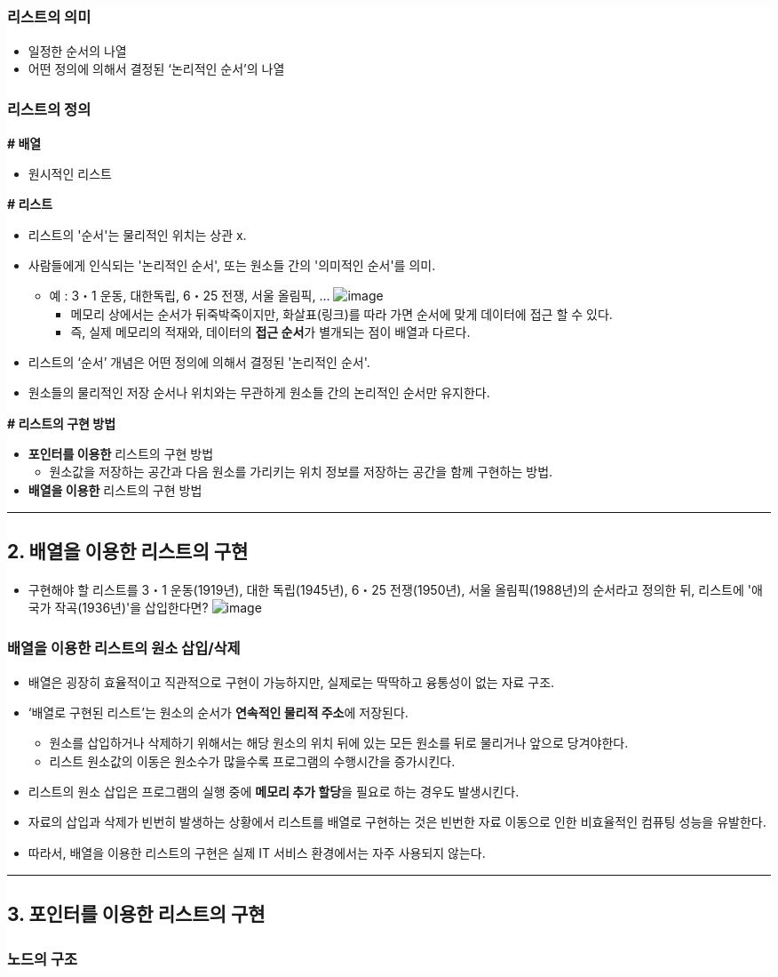 ### **리스트의 의미**
- 일정한 순서의 나열
- 어떤 정의에 의해서 결정된 ‘논리적인 순서’의 나열


### **리스트의 정의**

**# 배열**  
- 원시적인 리스트

**# 리스트**
- 리스트의 '순서'는 물리적인 위치는 상관 x.
- 사람들에게 인식되는 '논리적인 순서', 또는 원소들 간의 '의미적인 순서'를 의미.
    - 예 : 3・1 운동, 대한독립, 6・25 전쟁, 서울 올림픽, ...
        ![image](https://user-images.githubusercontent.com/66513003/137302157-a5ca0162-9c96-4736-8d11-7f526b4187e7.png)
        - 메모리 상에서는 순서가 뒤죽박죽이지만, 화살표(링크)를 따라 가면 순서에 맞게 데이터에 접근 할 수 있다.
        - 즉, 실제 메모리의 적재와, 데이터의 **접근 순서**가 별개되는 점이 배열과 다르다.

- 리스트의 ‘순서’ 개념은 어떤 정의에 의해서 결정된 '논리적인 순서'.
- 원소들의 물리적인 저장 순서나 위치와는 무관하게 원소들 간의 논리적인 순서만 유지한다.

**# 리스트의 구현 방법**

- **포인터를 이용한** 리스트의 구현 방법
    - 원소값을 저장하는 공간과 다음 원소를 가리키는 위치 정보를 저장하는 공간을 함께 구현하는 방법.
- **배열을 이용한** 리스트의 구현 방법

___

## **2. 배열을 이용한 리스트의 구현**

- 구현해야 할 리스트를 3・1 운동(1919년), 대한 독립(1945년), 6・25 전쟁(1950년), 서울 올림픽(1988년)의 순서라고 정의한 뒤, 리스트에 '애국가 작곡(1936년)'을 삽입한다면?
    ![image](https://user-images.githubusercontent.com/66513003/137303011-31edcfce-61f0-4c7d-94e2-83a157cda257.png)

### **배열을 이용한 리스트의 원소 삽입/삭제**

- 배열은 굉장히 효율적이고 직관적으로 구현이 가능하지만, 실제로는 딱딱하고 융통성이 없는 자료 구조.

- ‘배열로 구현된 리스트’는 원소의 순서가 **연속적인 물리적 주소**에 저장된다.
    - 원소를 삽입하거나 삭제하기 위해서는 해당 원소의 위치 뒤에 있는 모든 원소를 뒤로 물리거나 앞으로 당겨야한다.
    - 리스트 원소값의 이동은 원소수가 많을수록 프로그램의 수행시간을 증가시킨다.

- 리스트의 원소 삽입은 프로그램의 실행 중에 **메모리 추가 할당**을 필요로 하는 경우도 발생시킨다.

- 자료의 삽입과 삭제가 빈번히 발생하는 상황에서 리스트를 배열로 구현하는 것은 빈번한 자료 이동으로 인한 비효율적인 컴퓨팅 성능을 유발한다.

- 따라서, 배열을 이용한 리스트의 구현은 실제 IT 서비스 환경에서는 자주 사용되지 않는다.
___

## **3. 포인터를 이용한 리스트의 구현**

### **노드의 구조**
